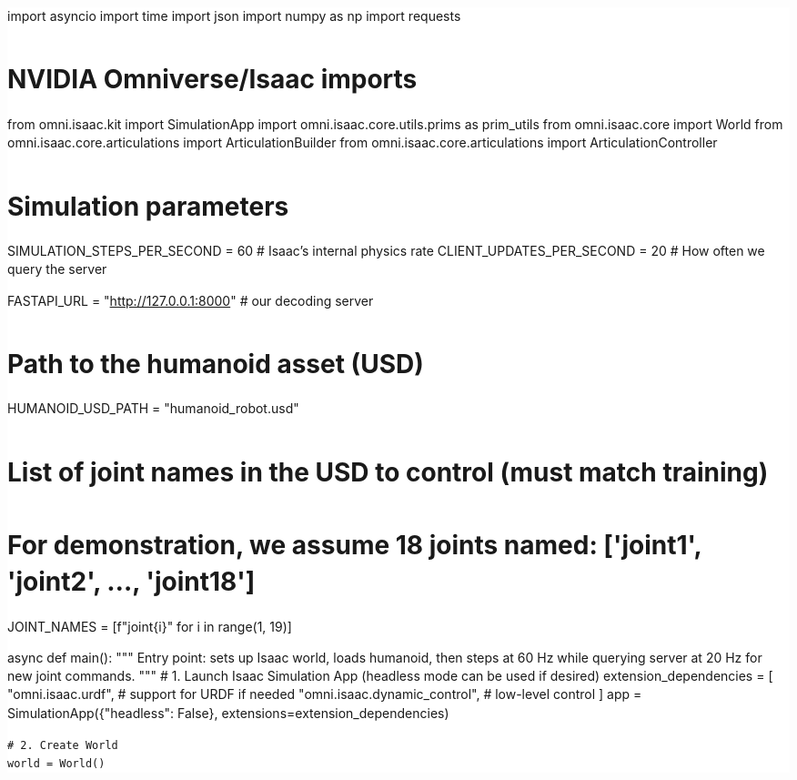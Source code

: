 import asyncio
import time
import json
import numpy as np
import requests

# NVIDIA Omniverse/Isaac imports
from omni.isaac.kit import SimulationApp
import omni.isaac.core.utils.prims as prim_utils
from omni.isaac.core import World
from omni.isaac.core.articulations import ArticulationBuilder
from omni.isaac.core.articulations import ArticulationController

# Simulation parameters
SIMULATION_STEPS_PER_SECOND = 60  # Isaac’s internal physics rate
CLIENT_UPDATES_PER_SECOND = 20    # How often we query the server

FASTAPI_URL = "http://127.0.0.1:8000"  # our decoding server

# Path to the humanoid asset (USD)
HUMANOID_USD_PATH = "humanoid_robot.usd"

# List of joint names in the USD to control (must match training)
# For demonstration, we assume 18 joints named: ['joint1', 'joint2', …, 'joint18']
JOINT_NAMES = [f"joint{i}" for i in range(1, 19)]


async def main():
    """
    Entry point: sets up Isaac world, loads humanoid, then steps at 60 Hz
    while querying server at 20 Hz for new joint commands.
    """
    # 1. Launch Isaac Simulation App (headless mode can be used if desired)
    extension_dependencies = [
        "omni.isaac.urdf",       # support for URDF if needed
        "omni.isaac.dynamic_control",  # low-level control
    ]
    app = SimulationApp({"headless": False}, extensions=extension_dependencies)
    
    # 2. Create World
    world = World()
    